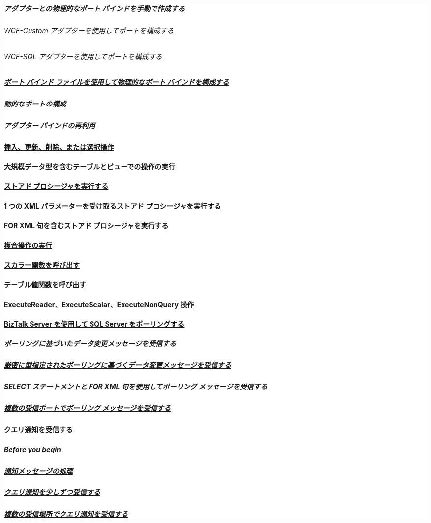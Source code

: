 ##### [アダプターとの物理的なポート バインドを手動で作成する](manually-configure-a-physical-port-binding-to-the-sql-adapter.md)
###### [WCF-Custom アダプターを使用してポートを構成する](configure-a-port-using-the-wcf-custom-adapter-and-sql-adapter.md)
###### [WCF-SQL アダプターを使用してポートを構成する](configure-a-port-using-the-wcf-sql-adapter.md)
##### [ポート バインド ファイルを使用して物理的なポート バインドを構成する](configure-a-physical-port-binding-using-a-port-binding-file-to-sql-adapter.md)
##### [動的なポートの構成](configure-dynamic-ports-in-the-sql-adapter.md)
##### [アダプター バインドの再利用](reuse-sql-adapter-bindings.md)
#### [挿入、更新、削除、または選択操作](insert-update-delete-or-select-using-the-sql-adapter-in-biztalk-server.md)
#### [大規模データ型を含むテーブルとビューでの操作の実行](run-operations-on-tables-and-views-with-large-data-types-using-the-sql-adapter.md)
#### [ストアド プロシージャを実行する](execute-stored-procedures-in-sql-server-using-biztalk-server.md)
#### [1 つの XML パラメーターを受け取るストアド プロシージャを実行する](execute-stored-procedures-with-a-single-xml-parameter-in-sql-using-biztalk.md)
#### [FOR XML 句を含むストアド プロシージャを実行する](execute-stored-procedures-having-a-for-xml-clause-in-sql-server-using-biztalk.md)
#### [複合操作の実行](run-composite-operations-on-sql-server-using-biztalk-server.md)
#### [スカラー関数を呼び出す](invoke-scalar-functions-in-sql-server-using-biztalk-server.md)
#### [テーブル値関数を呼び出す](invoke-table-valued-functions-in-sql-server-using-biztalk-server.md)
#### [ExecuteReader、ExecuteScalar、ExecuteNonQuery 操作](executereader-executescalar-or-executenonquery-in-sql-server-using-biztalk.md)
#### [BizTalk Server を使用して SQL Server をポーリングする](poll-sql-server-using-the-sql-adapter-with-biztalk-server.md)
##### [ポーリングに基づいたデータ変更メッセージを受信する](receive-polling-based-data-changed-messages-from-sql-server-using-biztalk.md)
##### [厳密に型指定されたポーリングに基づくデータ変更メッセージを受信する](receive-strongly-typed-polling-based-data-changed-messages-from-sql-in-biztalk.md)
##### [SELECT ステートメントと FOR XML 句を使用してポーリング メッセージを受信する](receive-polling-messages-using-select-with-for-xml-clause-with-the-sql-adapter.md)
##### [複数の受信ポートでポーリング メッセージを受信する](receive-polling-messages-across-multiple-receive-ports-from-sql-using-biztalk.md)
#### [クエリ通知を受信する](receive-sql-query-notifications-using-biztalk-server.md)
##### [Before you begin](considerations-for-receiving-query-notifications-using-the-sql-adapter.md)
##### [通知メッセージの処理](process-notification-messages-to-complete-specific-tasks-in-sql-using-biztalk.md)
##### [クエリ通知を少しずつ受信する](receive-query-notifications-incrementally-from-sql-using-biztalk-server.md)
##### [複数の受信場所でクエリ通知を受信する](receive-query-notifications-on-receive-locations-from-sql-server-using-biztalk.md)